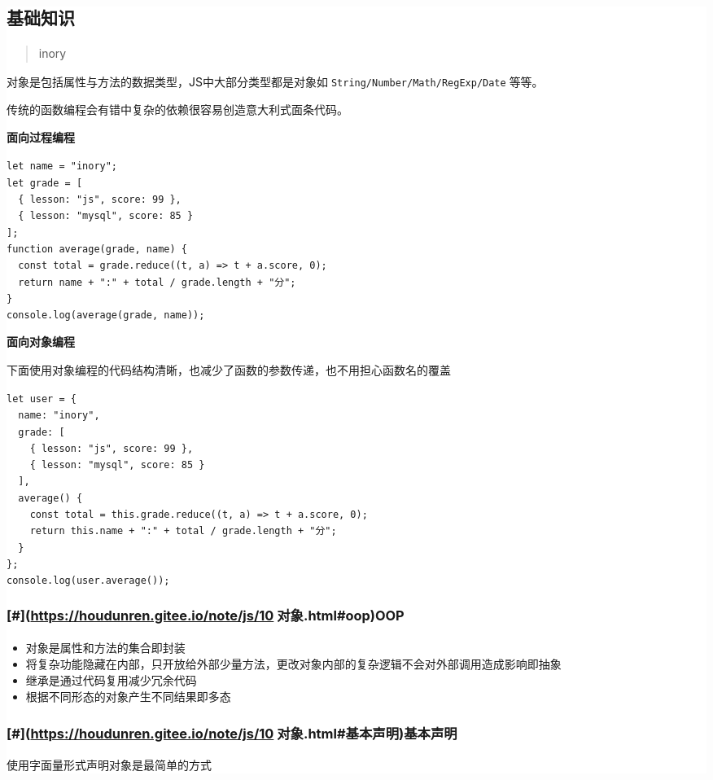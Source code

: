 ## 基础知识

>  inory

对象是包括属性与方法的数据类型，JS中大部分类型都是对象如 `String/Number/Math/RegExp/Date` 等等。

传统的函数编程会有错中复杂的依赖很容易创造意大利式面条代码。

**面向过程编程**

```text
let name = "inory";
let grade = [
  { lesson: "js", score: 99 },
  { lesson: "mysql", score: 85 }
];
function average(grade, name) {
  const total = grade.reduce((t, a) => t + a.score, 0);
  return name + ":" + total / grade.length + "分";
}
console.log(average(grade, name));
```

**面向对象编程**

下面使用对象编程的代码结构清晰，也减少了函数的参数传递，也不用担心函数名的覆盖

```text
let user = {
  name: "inory",
  grade: [
    { lesson: "js", score: 99 },
    { lesson: "mysql", score: 85 }
  ],
  average() {
    const total = this.grade.reduce((t, a) => t + a.score, 0);
    return this.name + ":" + total / grade.length + "分";
  }
};
console.log(user.average());
```

### [#](https://houdunren.gitee.io/note/js/10 对象.html#oop)OOP

- 对象是属性和方法的集合即封装
- 将复杂功能隐藏在内部，只开放给外部少量方法，更改对象内部的复杂逻辑不会对外部调用造成影响即抽象
- 继承是通过代码复用减少冗余代码
- 根据不同形态的对象产生不同结果即多态

### [#](https://houdunren.gitee.io/note/js/10 对象.html#基本声明)基本声明

使用字面量形式声明对象是最简单的方式
